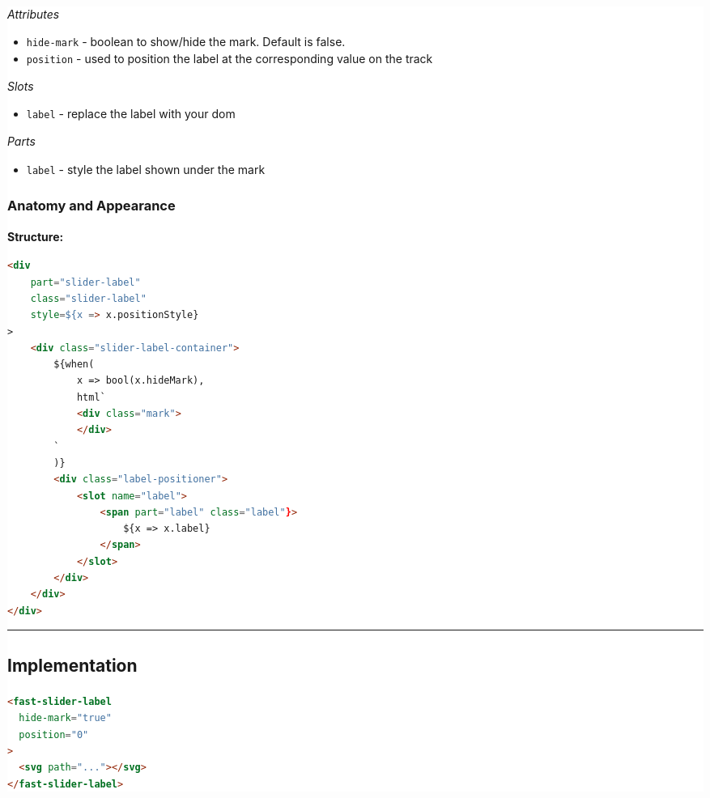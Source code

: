*Attributes*
- `hide-mark` - boolean to show/hide the mark. Default is false.
- `position` - used to position the label at the corresponding value on the track

*Slots*
- `label` - replace the label with your dom

*Parts*
- `label` - style the label shown under the mark

### Anatomy and Appearance
**Structure:**

```html
<div
    part="slider-label"
    class="slider-label"
    style=${x => x.positionStyle}
>
    <div class="slider-label-container">
        ${when(
            x => bool(x.hideMark),
            html`
            <div class="mark">
            </div>    
        `
        )}
        <div class="label-positioner">
            <slot name="label">
                <span part="label" class="label"}>
                    ${x => x.label}
                </span>
            </slot>
        </div>
    </div>
</div>
```

---

## Implementation

```html
<fast-slider-label
  hide-mark="true"
  position="0"
>
  <svg path="..."></svg>
</fast-slider-label>
```